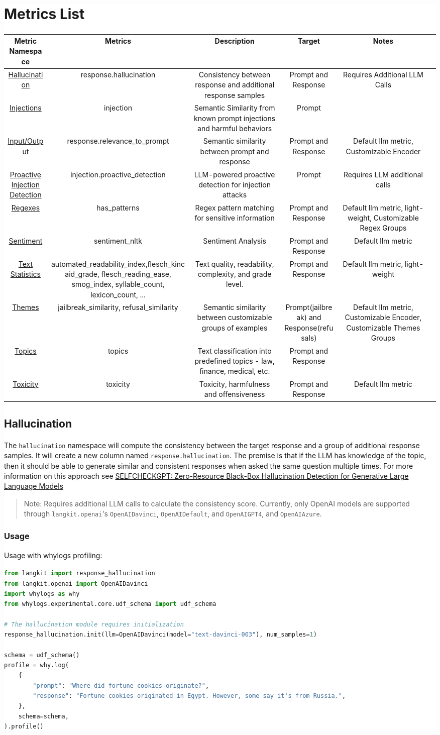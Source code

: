 # Metrics List

|                      **Metric Namespace**                       |                                                      **Metrics**                                                      |                             **Description**                              |                **Target**                |                              **Notes**                               |     |
| :-------------------------------------------------------------: | :-------------------------------------------------------------------------------------------------------------------: | :----------------------------------------------------------------------: | :--------------------------------------: | :------------------------------------------------------------------: | :-: |
|                 [Hallucination](#hallucination)                 |                                                response.hallucination                                                 |       Consistency between response and additional response samples       |           Prompt and Response            |                    Requires Additional LLM Calls                     |     |
|                    [Injections](#injections)                    |                                                       injection                                                       |  Semantic Similarity from known prompt injections and harmful behaviors  |                  Prompt                  |                                                                      |     |
|                  [Input/Output](#inputoutput)                   |                                             response.relevance_to_prompt                                              |             Semantic similarity between prompt and response              |           Prompt and Response            |               Default llm metric, Customizable Encoder               |     |
| [Proactive Injection Detection](#proactive-injection-detection) |                                             injection.proactive_detection                                             |          LLM-powered proactive detection for injection attacks           |                  Prompt                  |                    Requires LLM additional calls                     |     |
|                       [Regexes](#regexes)                       |                                                     has_patterns                                                      |             Regex pattern matching for sensitive information             |           Prompt and Response            |     Default llm metric, light-weight, Customizable Regex Groups      |     |
|                     [Sentiment](#sentiment)                     |                                                    sentiment_nltk                                                     |                            Sentiment Analysis                            |           Prompt and Response            |                          Default llm metric                          |     |
|               [Text Statistics](#text-statistics)               | automated_readability_index,flesch_kincaid_grade, flesch_reading_ease, smog_index, syllable_count, lexicon_count, ... |         Text quality, readability, complexity, and grade level.          |           Prompt and Response            |                   Default llm metric, light-weight                   |     |
|                        [Themes](#themes)                        |                                       jailbreak_similarity, refusal_similarity                                        |       Semantic similarity between customizable groups of examples        | Prompt(jailbreak) and Response(refusals) | Default llm metric, Customizable Encoder, Customizable Themes Groups |     |
|                        [Topics](#topics)                        |                                                        topics                                                         | Text classification into predefined topics - law, finance, medical, etc. |           Prompt and Response            |                                                                      |     |
|                      [Toxicity](#toxicity)                      |                                                       toxicity                                                        |                 Toxicity, harmfulness and offensiveness                  |           Prompt and Response            |                          Default llm metric                          |     |

## Hallucination

The `hallucination` namespace will compute the consistency between the target response and a group of additional response samples. It will create a new column named `response.hallucination`. The premise is that if the LLM has knowledge of the topic, then it should be able to generate similar and consistent responses when asked the same question multiple times. For more information on this approach see [SELFCHECKGPT: Zero-Resource Black-Box Hallucination Detection
for Generative Large Language Models](https://arxiv.org/pdf/2303.08896.pdf)

> Note: Requires additional LLM calls to calculate the consistency score. Currently, only OpenAI models are supported through `langkit.openai`'s `OpenAIDavinci`, `OpenAIDefault`, and `OpenAIGPT4`, and `OpenAIAzure`.

### Usage

Usage with whylogs profiling:

```python
from langkit import response_hallucination
from langkit.openai import OpenAIDavinci
import whylogs as why
from whylogs.experimental.core.udf_schema import udf_schema

# The hallucination module requires initialization
response_hallucination.init(llm=OpenAIDavinci(model="text-davinci-003"), num_samples=1)

schema = udf_schema()
profile = why.log(
    {
        "prompt": "Where did fortune cookies originate?",
        "response": "Fortune cookies originated in Egypt. However, some say it's from Russia.",
    },
    schema=schema,
).profile()
```
